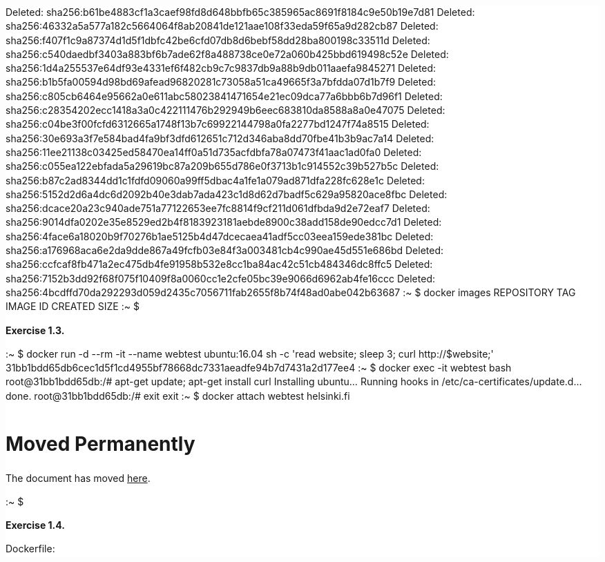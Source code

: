Deleted: sha256:b61be4883cf1a3caef98fd8d648bbfb65c385965ac8691f8184c9e50b19e7d81
Deleted: sha256:46332a5a577a182c5664064f8ab20841de121aae108f33eda59f65a9d282cb87
Deleted: sha256:f407f1c9a87374d1d5f1dbfc42be6cfd07db8d6bebf58dd28ba800198c33511d
Deleted: sha256:c540daedbf3403a883bf6b7ade62f8a488738ce0e72a060b425bbd619498c52e
Deleted: sha256:1d4a255537e64df93e4331ef6f482cb9c7c9837db9a88b9db011aaefa9845271
Deleted: sha256:b1b5fa00594d98bd69afead96820281c73058a51ca49665f3a7bfdda07d1b7f9
Deleted: sha256:c805cb6464e95662a0e611abc58023841471654e21ec09dca77a6bbb6b7d96f1
Deleted: sha256:c28354202ecc1418a3a0c422111476b292949b6eec683810da8588a8a0e47075
Deleted: sha256:c04be3f00fcfd6312665a1748f13b7c69922144798a0fa2277bd1247f74a8515
Deleted: sha256:30e693a3f7e584bad4fa9bf3dfd612651c712d346aba8dd70fbe41b3b9ac7a14
Deleted: sha256:11ee21138c03425ed58470ea14ff0a51d735acfdbfa78a07473f41aac1ad0fa0
Deleted: sha256:c055ea122ebfada5a29619bc87a209b655d786e0f3713b1c914552c39b527b5c
Deleted: sha256:b87c2ad8344dd1c1fdfd09060a99ff5dbac4a1fe1a079ad871dfa228fc628e1c
Deleted: sha256:5152d2d6a4dc6d2092b40e3dab7ada423c1d8d62d7badf5c629a95820ace8fbc
Deleted: sha256:dcace20a23c940ade751a77122653ee7fc8814f9cf211d061dfbda9d2e72eaf7
Deleted: sha256:9014dfa0202e35e8529ed2b4f8183923181aebde8900c38add158de90edcc7d1
Deleted: sha256:4face6a18020b9f70276b1ae5125b4d47dcecaea41adf5cc03eea159ede381bc
Deleted: sha256:a176968aca6e2da9dde867a49fcfb03e84f3a003481cb4c990ae45d551e686bd
Deleted: sha256:ccfcaf8fb471a2ec475db4fe91958b532e8cc1ba84ac42c51cb484346dc8ffc5
Deleted: sha256:7152b3dd92f68f075f10409f8a0060cc1e2cfe05bc39e9066d6962ab4fe16ccc
Deleted: sha256:4bcdffd70da292293d059d2435c7056711fab2655f8b74f48ad0abe042b63687
:~ $ docker images
REPOSITORY          TAG                 IMAGE ID            CREATED             SIZE
:~ $ 


**Exercise 1.3.**

:~ $ docker run -d --rm -it --name webtest ubuntu:16.04  sh -c 'read website; sleep 3; curl http://$website;'
31bb1bdd65db6cec1d5f1cd4955bf78668dc7331aeadfe94b7d7431a2d177ee4
:~ $ docker exec -it webtest bash
root@31bb1bdd65db:/# apt-get update; apt-get install curl
Installing ubuntu…
Running hooks in /etc/ca-certificates/update.d...
done.
root@31bb1bdd65db:/# exit
exit
:~ $ docker attach webtest
helsinki.fi
<!DOCTYPE HTML PUBLIC "-//IETF//DTD HTML 2.0//EN">
<html><head>
<title>301 Moved Permanently</title>
</head><body>
<h1>Moved Permanently</h1>
<p>The document has moved <a href="http://www.helsinki.fi/">here</a>.</p>
</body></html>
:~ $ 


**Exercise 1.4.**

Dockerfile:
